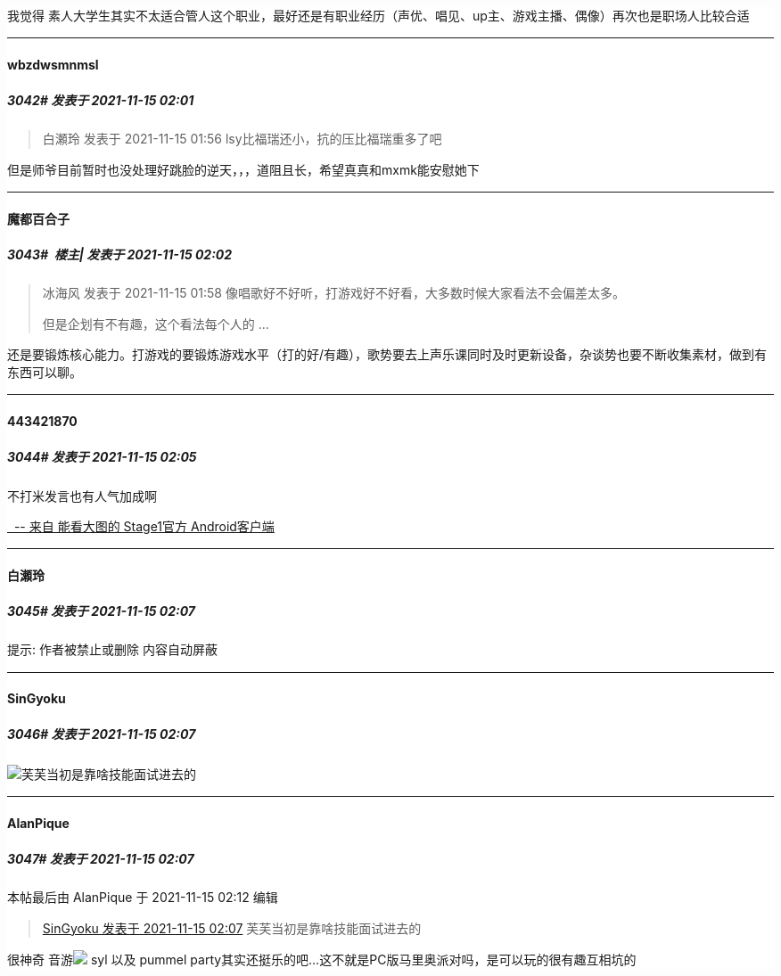 我觉得 素人大学生其实不太适合管人这个职业，最好还是有职业经历（声优、唱见、up主、游戏主播、偶像）再次也是职场人比较合适

*****

####  wbzdwsmnmsl  
##### 3042#       发表于 2021-11-15 02:01

<blockquote>白瀬玲 发表于 2021-11-15 01:56
lsy比福瑞还小，抗的压比福瑞重多了吧</blockquote>
但是师爷目前暂时也没处理好跳脸的逆天，，，道阻且长，希望真真和mxmk能安慰她下

*****

####  魔都百合子  
##### 3043#         楼主| 发表于 2021-11-15 02:02

<blockquote>冰海风 发表于 2021-11-15 01:58
像唱歌好不好听，打游戏好不好看，大多数时候大家看法不会偏差太多。

但是企划有不有趣，这个看法每个人的 ...</blockquote>
还是要锻炼核心能力。打游戏的要锻炼游戏水平（打的好/有趣），歌势要去上声乐课同时及时更新设备，杂谈势也要不断收集素材，做到有东西可以聊。

*****

####  443421870  
##### 3044#       发表于 2021-11-15 02:05

不打米发言也有人气加成啊

[  -- 来自 能看大图的 Stage1官方 Android客户端](https://www.coolapk.com/apk/140634)

*****

####  白瀬玲  
##### 3045#       发表于 2021-11-15 02:07

提示: 作者被禁止或删除 内容自动屏蔽

*****

####  SinGyoku  
##### 3046#       发表于 2021-11-15 02:07

<img src="https://static.saraba1st.com/image/smiley/face2017/009.gif" referrerpolicy="no-referrer">芙芙当初是靠啥技能面试进去的

*****

####  AlanPique  
##### 3047#       发表于 2021-11-15 02:07

 本帖最后由 AlanPique 于 2021-11-15 02:12 编辑 
<blockquote><a href="httphttps://bbs.saraba1st.com/2b/forum.php?mod=redirect&amp;goto=findpost&amp;pid=53546701&amp;ptid=2037200" target="_blank">SinGyoku 发表于 2021-11-15 02:07</a>
芙芙当初是靠啥技能面试进去的</blockquote>
很神奇 音游<img src="https://static.saraba1st.com/image/smiley/face2017/034.png" referrerpolicy="no-referrer">
syl 以及 pummel party其实还挺乐的吧…这不就是PC版马里奥派对吗，是可以玩的很有趣互相坑的
